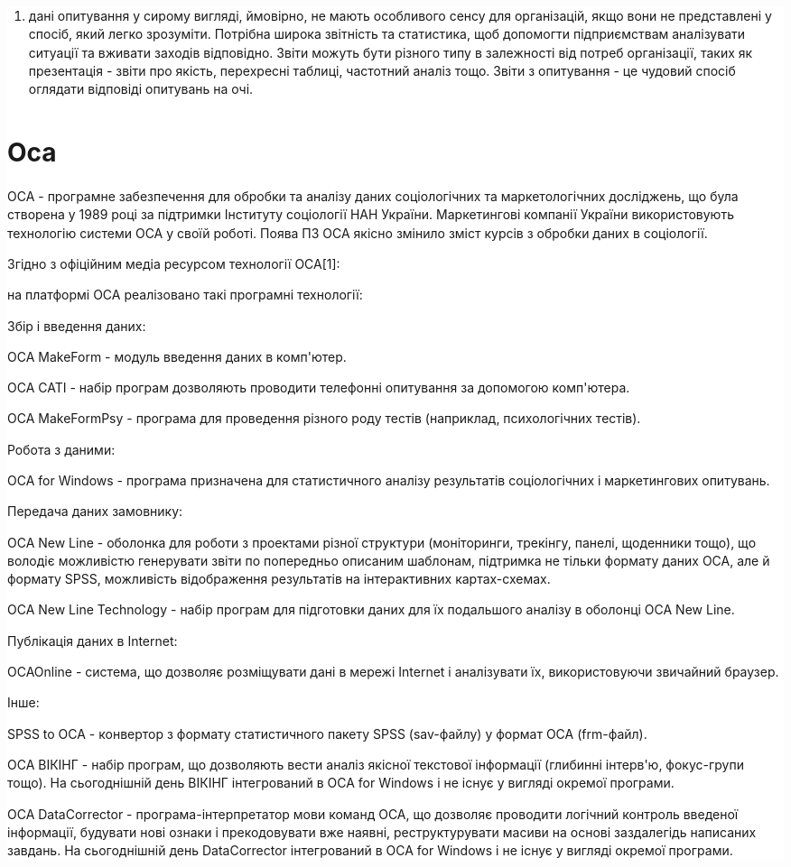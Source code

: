 1. дані опитування у сирому вигляді, ймовірно, не мають особливого сенсу для організацій, якщо вони не представлені у спосіб, який легко зрозуміти. Потрібна широка звітність та статистика, щоб допомогти підприємствам аналізувати ситуації та вживати заходів відповідно. Звіти можуть бути різного типу в залежності від потреб організації, таких як презентація - звіти про якість, перехресні таблиці, частотний аналіз тощо. Звіти з опитування - це чудовий спосіб оглядати відповіді опитувань на очі.



# Оса

ОСА - програмне забезпечення для обробки та аналізу даних соціологічних та маркетологічних досліджень, що була створена у 1989 році за підтримки Інституту соціології НАН України. Маркетингові компанії України використовують технологію системи ОСА у своїй роботі. Поява ПЗ ОСА якісно змінило зміст курсів з обробки даних в соціології.

Згідно з офіційним медіа ресурсом технології ОСА[1]:

на платформі ОСА реалізовано такі програмні технології:

Збір і введення даних:

OCA MakeForm - модуль введення даних в комп&#39;ютер.

OCA CATI - набір програм дозволяють проводити телефонні опитування за допомогою комп&#39;ютера.

OCA MakeFormPsy - програма для проведення різного роду тестів (наприклад, психологічних тестів).

Робота з даними:

OCA for Windows - програма призначена для статистичного аналізу результатів соціологічних і маркетингових опитувань.

Передача даних замовнику:

OCA New Line - оболонка для роботи з проектами різної структури (моніторинги, трекінгу, панелі, щоденники тощо), що володіє можливістю генерувати звіти по попередньо описаним шаблонам, підтримка не тільки формату даних ОСА, але й формату SPSS, можливість відображення результатів на інтерактивних картах-схемах.

OCA New Line Technology - набір програм для підготовки даних для їх подальшого аналізу в оболонці OCA New Line.

Публікація даних в Internet:

OCAOnline - система, що дозволяє розміщувати дані в мережі Internet і аналізувати їх, використовуючи звичайний браузер.



Інше:

SPSS to OCA - конвертор з формату статистичного пакету SPSS (sav-файлу) у формат ОСА (frm-файл).

OCA ВІКІНГ - набір програм, що дозволяють вести аналіз якісної текстової інформації (глибинні інтерв&#39;ю, фокус-групи тощо). На сьогоднішній день ВІКІНГ інтегрований в OCA for Windows і не існує у вигляді окремої програми.

OCA DataCorrector - програма-інтерпретатор мови команд ОСА, що дозволяє проводити логічний контроль введеної інформації, будувати нові ознаки і прекодовувати вже наявні, реструктурувати масиви на основі заздалегідь написаних завдань. На сьогоднішній день DataCorrector інтегрований в OCA for Windows і не існує у вигляді окремої програми.
